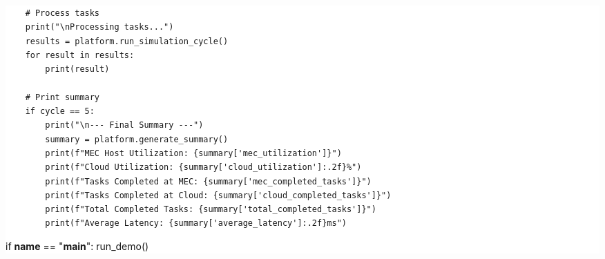         # Process tasks
        print("\nProcessing tasks...")
        results = platform.run_simulation_cycle()
        for result in results:
            print(result)
        
        # Print summary
        if cycle == 5:
            print("\n--- Final Summary ---")
            summary = platform.generate_summary()
            print(f"MEC Host Utilization: {summary['mec_utilization']}")
            print(f"Cloud Utilization: {summary['cloud_utilization']:.2f}%")
            print(f"Tasks Completed at MEC: {summary['mec_completed_tasks']}")
            print(f"Tasks Completed at Cloud: {summary['cloud_completed_tasks']}")
            print(f"Total Completed Tasks: {summary['total_completed_tasks']}")
            print(f"Average Latency: {summary['average_latency']:.2f}ms")


if __name__ == "__main__":
    run_demo()
